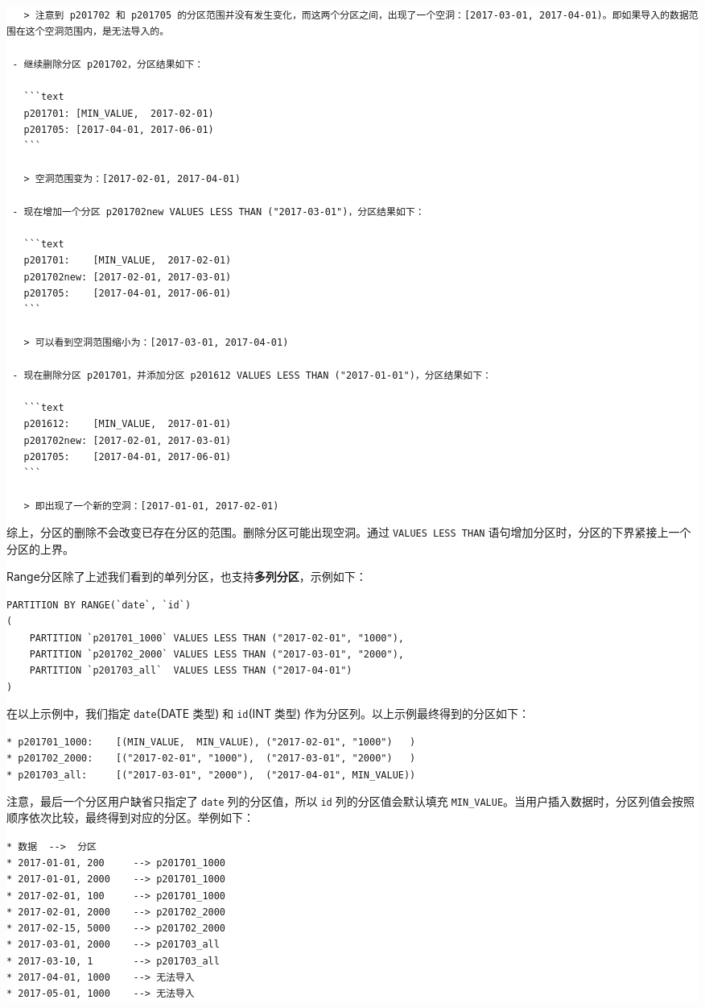        > 注意到 p201702 和 p201705 的分区范围并没有发生变化，而这两个分区之间，出现了一个空洞：[2017-03-01, 2017-04-01)。即如果导入的数据范围在这个空洞范围内，是无法导入的。

     - 继续删除分区 p201702，分区结果如下：

       ```text
       p201701: [MIN_VALUE,  2017-02-01)
       p201705: [2017-04-01, 2017-06-01)
       ```

       > 空洞范围变为：[2017-02-01, 2017-04-01)

     - 现在增加一个分区 p201702new VALUES LESS THAN ("2017-03-01")，分区结果如下：

       ```text
       p201701:    [MIN_VALUE,  2017-02-01)
       p201702new: [2017-02-01, 2017-03-01)
       p201705:    [2017-04-01, 2017-06-01)
       ```

       > 可以看到空洞范围缩小为：[2017-03-01, 2017-04-01)

     - 现在删除分区 p201701，并添加分区 p201612 VALUES LESS THAN ("2017-01-01")，分区结果如下：

       ```text
       p201612:    [MIN_VALUE,  2017-01-01)
       p201702new: [2017-02-01, 2017-03-01)
       p201705:    [2017-04-01, 2017-06-01) 
       ```

       > 即出现了一个新的空洞：[2017-01-01, 2017-02-01)

   综上，分区的删除不会改变已存在分区的范围。删除分区可能出现空洞。通过 `VALUES LESS THAN` 语句增加分区时，分区的下界紧接上一个分区的上界。

   Range分区除了上述我们看到的单列分区，也支持**多列分区**，示例如下：

   ```text
   PARTITION BY RANGE(`date`, `id`)
   (
       PARTITION `p201701_1000` VALUES LESS THAN ("2017-02-01", "1000"),
       PARTITION `p201702_2000` VALUES LESS THAN ("2017-03-01", "2000"),
       PARTITION `p201703_all`  VALUES LESS THAN ("2017-04-01")
   )
   ```
   
   在以上示例中，我们指定 `date`(DATE 类型) 和 `id`(INT 类型) 作为分区列。以上示例最终得到的分区如下：
   
   ```
   * p201701_1000:    [(MIN_VALUE,  MIN_VALUE), ("2017-02-01", "1000")   )
   * p201702_2000:    [("2017-02-01", "1000"),  ("2017-03-01", "2000")   )
   * p201703_all:     [("2017-03-01", "2000"),  ("2017-04-01", MIN_VALUE)) 
   ```
   
   注意，最后一个分区用户缺省只指定了 `date` 列的分区值，所以 `id` 列的分区值会默认填充 `MIN_VALUE`。当用户插入数据时，分区列值会按照顺序依次比较，最终得到对应的分区。举例如下：
   
   ```
   * 数据  -->  分区
   * 2017-01-01, 200     --> p201701_1000
   * 2017-01-01, 2000    --> p201701_1000
   * 2017-02-01, 100     --> p201701_1000
   * 2017-02-01, 2000    --> p201702_2000
   * 2017-02-15, 5000    --> p201702_2000
   * 2017-03-01, 2000    --> p201703_all
   * 2017-03-10, 1       --> p201703_all
   * 2017-04-01, 1000    --> 无法导入
   * 2017-05-01, 1000    --> 无法导入
   ```
<version since="1.2.0">
